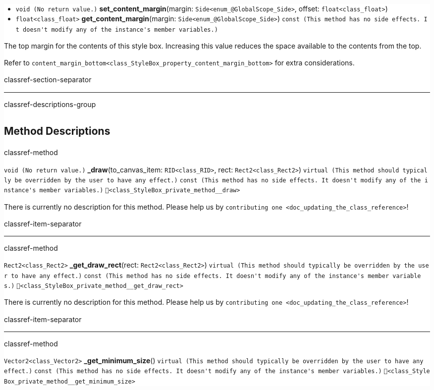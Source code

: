 -   `void (No return value.)` **set\_content\_margin**(margin:
    `Side<enum_@GlobalScope_Side>`, offset: `float<class_float>`)
-   `float<class_float>` **get\_content\_margin**(margin:
    `Side<enum_@GlobalScope_Side>`)
    `const (This method has no side effects. It doesn't modify any of the instance's member variables.)`

The top margin for the contents of this style box. Increasing this value
reduces the space available to the contents from the top.

Refer to
`content_margin_bottom<class_StyleBox_property_content_margin_bottom>`
for extra considerations.

classref-section-separator

------------------------------------------------------------------------

classref-descriptions-group

## Method Descriptions

classref-method

`void (No return value.)` **\_draw**(to\_canvas\_item: `RID<class_RID>`,
rect: `Rect2<class_Rect2>`)
`virtual (This method should typically be overridden by the user to have any effect.)`
`const (This method has no side effects. It doesn't modify any of the instance's member variables.)`
`🔗<class_StyleBox_private_method__draw>`

There is currently no description for this method. Please help us by
`contributing one <doc_updating_the_class_reference>`!

classref-item-separator

------------------------------------------------------------------------

classref-method

`Rect2<class_Rect2>` **\_get\_draw\_rect**(rect: `Rect2<class_Rect2>`)
`virtual (This method should typically be overridden by the user to have any effect.)`
`const (This method has no side effects. It doesn't modify any of the instance's member variables.)`
`🔗<class_StyleBox_private_method__get_draw_rect>`

There is currently no description for this method. Please help us by
`contributing one <doc_updating_the_class_reference>`!

classref-item-separator

------------------------------------------------------------------------

classref-method

`Vector2<class_Vector2>` **\_get\_minimum\_size**()
`virtual (This method should typically be overridden by the user to have any effect.)`
`const (This method has no side effects. It doesn't modify any of the instance's member variables.)`
`🔗<class_StyleBox_private_method__get_minimum_size>`
